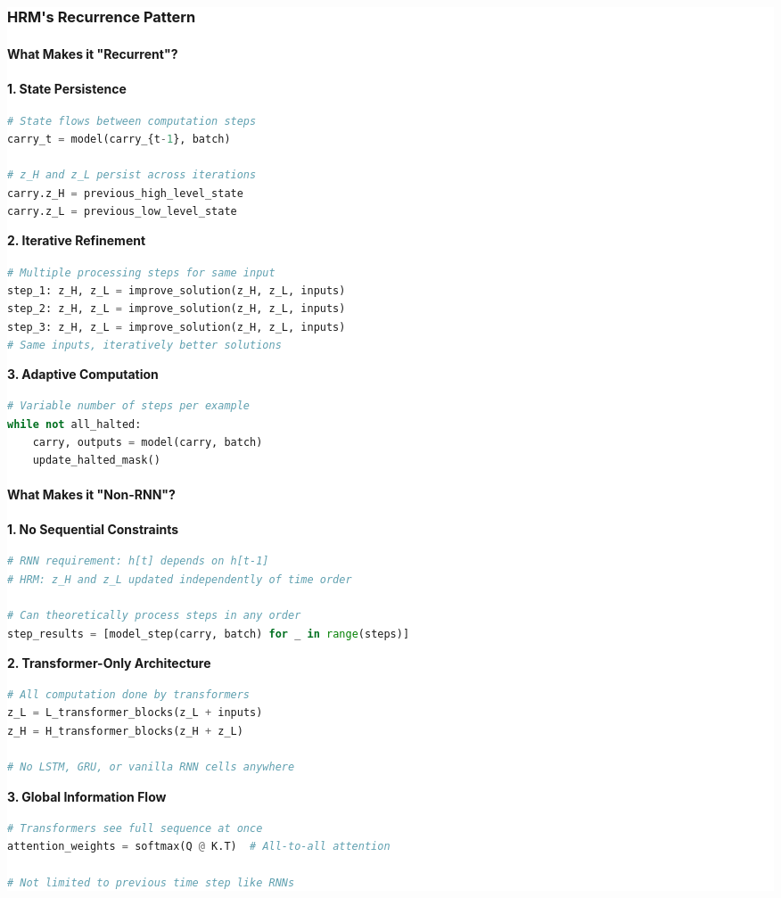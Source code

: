 ### HRM's Recurrence Pattern

#### What Makes it "Recurrent"?

**1. State Persistence**
```python
# State flows between computation steps
carry_t = model(carry_{t-1}, batch)

# z_H and z_L persist across iterations
carry.z_H = previous_high_level_state
carry.z_L = previous_low_level_state
```

**2. Iterative Refinement**
```python
# Multiple processing steps for same input
step_1: z_H, z_L = improve_solution(z_H, z_L, inputs)
step_2: z_H, z_L = improve_solution(z_H, z_L, inputs)
step_3: z_H, z_L = improve_solution(z_H, z_L, inputs)
# Same inputs, iteratively better solutions
```

**3. Adaptive Computation**
```python
# Variable number of steps per example
while not all_halted:
    carry, outputs = model(carry, batch)
    update_halted_mask()
```

#### What Makes it "Non-RNN"?

**1. No Sequential Constraints**
```python
# RNN requirement: h[t] depends on h[t-1]
# HRM: z_H and z_L updated independently of time order

# Can theoretically process steps in any order
step_results = [model_step(carry, batch) for _ in range(steps)]
```

**2. Transformer-Only Architecture**
```python
# All computation done by transformers
z_L = L_transformer_blocks(z_L + inputs)
z_H = H_transformer_blocks(z_H + z_L)

# No LSTM, GRU, or vanilla RNN cells anywhere
```

**3. Global Information Flow**
```python
# Transformers see full sequence at once
attention_weights = softmax(Q @ K.T)  # All-to-all attention

# Not limited to previous time step like RNNs
```
